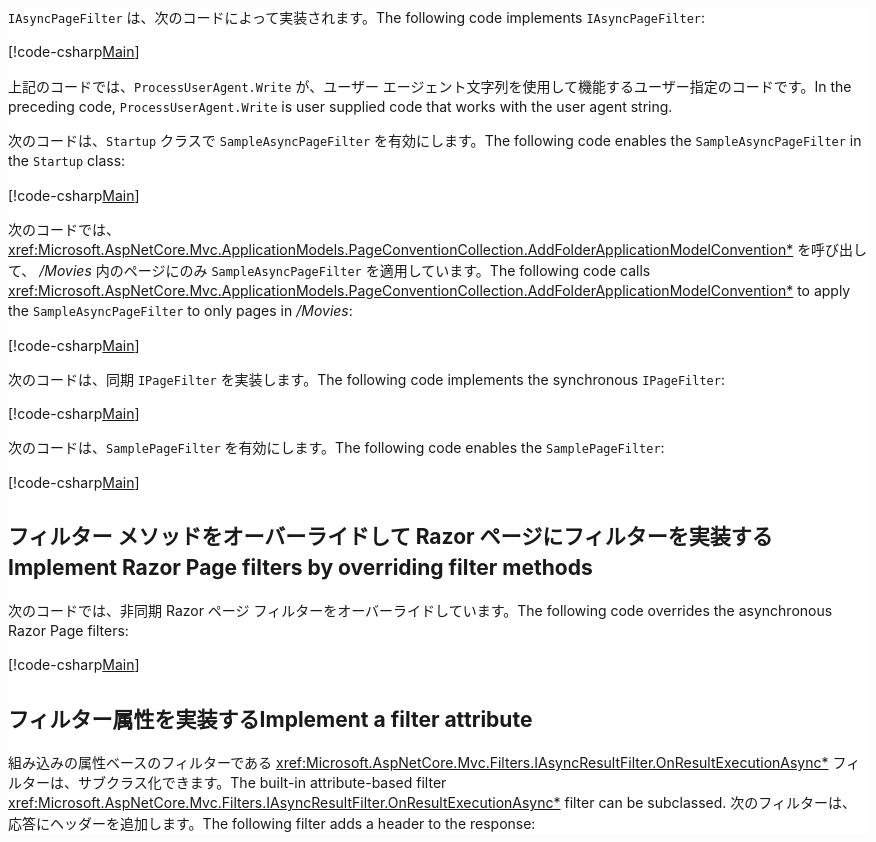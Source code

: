<span data-ttu-id="d7b57-135">`IAsyncPageFilter` は、次のコードによって実装されます。</span><span class="sxs-lookup"><span data-stu-id="d7b57-135">The following code implements `IAsyncPageFilter`:</span></span>

[!code-csharp[Main](filter/3.1sample/PageFilter/Filters/SampleAsyncPageFilter.cs?name=snippet1)]

<span data-ttu-id="d7b57-136">上記のコードでは、`ProcessUserAgent.Write` が、ユーザー エージェント文字列を使用して機能するユーザー指定のコードです。</span><span class="sxs-lookup"><span data-stu-id="d7b57-136">In the preceding code, `ProcessUserAgent.Write` is user supplied code that works with the user agent string.</span></span>

<span data-ttu-id="d7b57-137">次のコードは、`Startup` クラスで `SampleAsyncPageFilter` を有効にします。</span><span class="sxs-lookup"><span data-stu-id="d7b57-137">The following code enables the `SampleAsyncPageFilter` in the `Startup` class:</span></span>

[!code-csharp[Main](filter/3.1sample/PageFilter/Startup.cs?name=snippet2)]

<span data-ttu-id="d7b57-138">次のコードでは、<xref:Microsoft.AspNetCore.Mvc.ApplicationModels.PageConventionCollection.AddFolderApplicationModelConvention*> を呼び出して、 */Movies* 内のページにのみ `SampleAsyncPageFilter` を適用しています。</span><span class="sxs-lookup"><span data-stu-id="d7b57-138">The following code calls <xref:Microsoft.AspNetCore.Mvc.ApplicationModels.PageConventionCollection.AddFolderApplicationModelConvention*> to apply the `SampleAsyncPageFilter` to only pages in */Movies*:</span></span>

[!code-csharp[Main](filter/3.1sample/PageFilter/Startup2.cs?name=snippet2)]

<span data-ttu-id="d7b57-139">次のコードは、同期 `IPageFilter` を実装します。</span><span class="sxs-lookup"><span data-stu-id="d7b57-139">The following code implements the synchronous `IPageFilter`:</span></span>

[!code-csharp[Main](filter/3.1sample/PageFilter/Filters/SamplePageFilter.cs?name=snippet1)]

<span data-ttu-id="d7b57-140">次のコードは、`SamplePageFilter` を有効にします。</span><span class="sxs-lookup"><span data-stu-id="d7b57-140">The following code enables the `SamplePageFilter`:</span></span>

[!code-csharp[Main](filter/3.1sample/PageFilter/StartupSync.cs?name=snippet2)]

## <a name="implement-no-locrazor-page-filters-by-overriding-filter-methods"></a><span data-ttu-id="d7b57-141">フィルター メソッドをオーバーライドして Razor ページにフィルターを実装する</span><span class="sxs-lookup"><span data-stu-id="d7b57-141">Implement Razor Page filters by overriding filter methods</span></span>

<span data-ttu-id="d7b57-142">次のコードでは、非同期 Razor ページ フィルターをオーバーライドしています。</span><span class="sxs-lookup"><span data-stu-id="d7b57-142">The following code overrides the asynchronous Razor Page filters:</span></span>

[!code-csharp[Main](filter/3.1sample/PageFilter/Pages/Index.cshtml.cs?name=snippet)]

<a name="ifa"></a>

## <a name="implement-a-filter-attribute"></a><span data-ttu-id="d7b57-143">フィルター属性を実装する</span><span class="sxs-lookup"><span data-stu-id="d7b57-143">Implement a filter attribute</span></span>

<span data-ttu-id="d7b57-144">組み込みの属性ベースのフィルターである <xref:Microsoft.AspNetCore.Mvc.Filters.IAsyncResultFilter.OnResultExecutionAsync*> フィルターは、サブクラス化できます。</span><span class="sxs-lookup"><span data-stu-id="d7b57-144">The built-in attribute-based filter <xref:Microsoft.AspNetCore.Mvc.Filters.IAsyncResultFilter.OnResultExecutionAsync*> filter can be subclassed.</span></span> <span data-ttu-id="d7b57-145">次のフィルターは、応答にヘッダーを追加します。</span><span class="sxs-lookup"><span data-stu-id="d7b57-145">The following filter adds a header to the response:</span></span>
